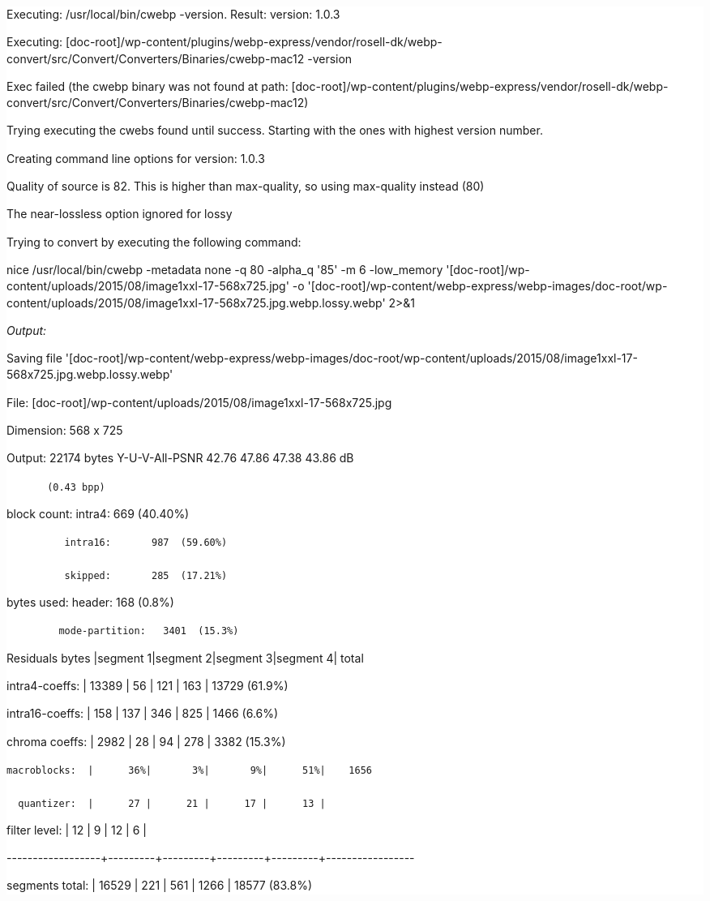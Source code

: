 Executing: /usr/local/bin/cwebp -version. Result: version: 1.0.3

Executing: [doc-root]/wp-content/plugins/webp-express/vendor/rosell-dk/webp-convert/src/Convert/Converters/Binaries/cwebp-mac12 -version

Exec failed (the cwebp binary was not found at path: [doc-root]/wp-content/plugins/webp-express/vendor/rosell-dk/webp-convert/src/Convert/Converters/Binaries/cwebp-mac12)

Trying executing the cwebs found until success. Starting with the ones with highest version number.

Creating command line options for version: 1.0.3

Quality of source is 82. This is higher than max-quality, so using max-quality instead (80)

The near-lossless option ignored for lossy

Trying to convert by executing the following command:

nice /usr/local/bin/cwebp -metadata none -q 80 -alpha_q '85' -m 6 -low_memory '[doc-root]/wp-content/uploads/2015/08/image1xxl-17-568x725.jpg' -o '[doc-root]/wp-content/webp-express/webp-images/doc-root/wp-content/uploads/2015/08/image1xxl-17-568x725.jpg.webp.lossy.webp' 2>&1


*Output:* 

Saving file '[doc-root]/wp-content/webp-express/webp-images/doc-root/wp-content/uploads/2015/08/image1xxl-17-568x725.jpg.webp.lossy.webp'

File:      [doc-root]/wp-content/uploads/2015/08/image1xxl-17-568x725.jpg

Dimension: 568 x 725

Output:    22174 bytes Y-U-V-All-PSNR 42.76 47.86 47.38   43.86 dB

           (0.43 bpp)

block count:  intra4:        669  (40.40%)

              intra16:       987  (59.60%)

              skipped:       285  (17.21%)

bytes used:  header:            168  (0.8%)

             mode-partition:   3401  (15.3%)

 Residuals bytes  |segment 1|segment 2|segment 3|segment 4|  total

  intra4-coeffs:  |   13389 |      56 |     121 |     163 |   13729  (61.9%)

 intra16-coeffs:  |     158 |     137 |     346 |     825 |    1466  (6.6%)

  chroma coeffs:  |    2982 |      28 |      94 |     278 |    3382  (15.3%)

    macroblocks:  |      36%|       3%|       9%|      51%|    1656

      quantizer:  |      27 |      21 |      17 |      13 |

   filter level:  |      12 |       9 |      12 |       6 |

------------------+---------+---------+---------+---------+-----------------

 segments total:  |   16529 |     221 |     561 |    1266 |   18577  (83.8%)

